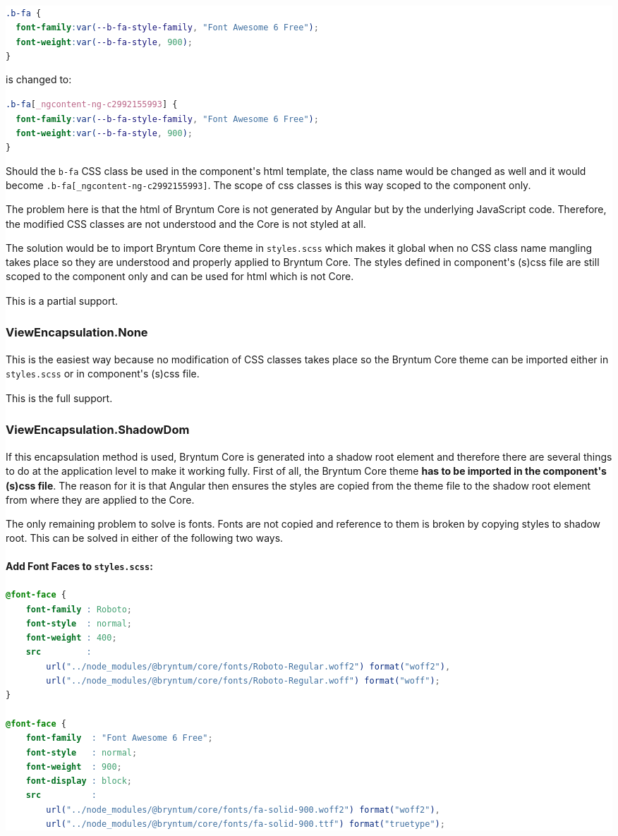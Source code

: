 ```css
.b-fa {
  font-family:var(--b-fa-style-family, "Font Awesome 6 Free");
  font-weight:var(--b-fa-style, 900);
}
```

is changed to:

```css
.b-fa[_ngcontent-ng-c2992155993] {
  font-family:var(--b-fa-style-family, "Font Awesome 6 Free");
  font-weight:var(--b-fa-style, 900);
}
```

Should the `b-fa` CSS class be used in the component's html template, the class name would be changed as well and it would become `.b-fa[_ngcontent-ng-c2992155993]`. The scope of css classes is this way scoped to the component only.

The problem here is that the html of Bryntum Core is not generated by Angular but by the underlying JavaScript code. Therefore, the modified CSS classes are not understood and the Core is not styled at all.

The solution would be to import Bryntum Core theme in `styles.scss` which makes it global when no CSS class name mangling takes place so they are understood and properly applied to Bryntum Core. The styles defined in component's (s)css file are still scoped to the component only and can be used for html which is not Core.

This is a partial support.

### ViewEncapsulation.None

This is the easiest way because no modification of CSS classes takes place so the Bryntum Core theme can be imported either in `styles.scss` or in component's (s)css file.

This is the full support.

### ViewEncapsulation.ShadowDom

If this encapsulation method is used, Bryntum Core is generated into a shadow root element and therefore there are several things to do at the application level to make it working fully. First of all, the Bryntum Core theme **has to be imported in the component's (s)css file**. The reason for it is that Angular then ensures the styles are copied from the theme file to the shadow root element from where they are applied to the Core.

The only remaining problem to solve is fonts. Fonts are not copied and reference to them is broken by copying styles to shadow root. This can be solved in either of the following two ways.

#### Add Font Faces to `styles.scss`:

```css
@font-face {
    font-family : Roboto;
    font-style  : normal;
    font-weight : 400;
    src         :
        url("../node_modules/@bryntum/core/fonts/Roboto-Regular.woff2") format("woff2"),
        url("../node_modules/@bryntum/core/fonts/Roboto-Regular.woff") format("woff");
}

@font-face {
    font-family  : "Font Awesome 6 Free";
    font-style   : normal;
    font-weight  : 900;
    font-display : block;
    src          :
        url("../node_modules/@bryntum/core/fonts/fa-solid-900.woff2") format("woff2"),
        url("../node_modules/@bryntum/core/fonts/fa-solid-900.ttf") format("truetype");
```